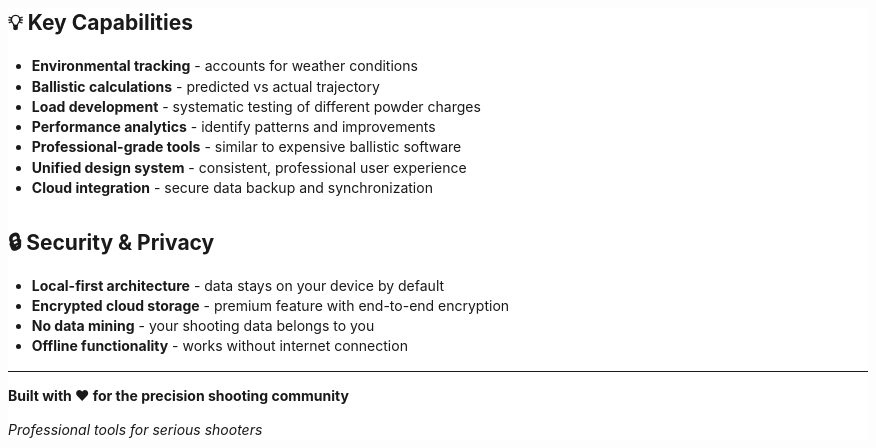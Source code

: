 ## 💡 Key Capabilities

- **Environmental tracking** - accounts for weather conditions
- **Ballistic calculations** - predicted vs actual trajectory
- **Load development** - systematic testing of different powder charges
- **Performance analytics** - identify patterns and improvements
- **Professional-grade tools** - similar to expensive ballistic software
- **Unified design system** - consistent, professional user experience
- **Cloud integration** - secure data backup and synchronization

## 🔒 Security & Privacy

- **Local-first architecture** - data stays on your device by default
- **Encrypted cloud storage** - premium feature with end-to-end encryption
- **No data mining** - your shooting data belongs to you
- **Offline functionality** - works without internet connection

---

**Built with ❤️ for the precision shooting community**

*Professional tools for serious shooters* 